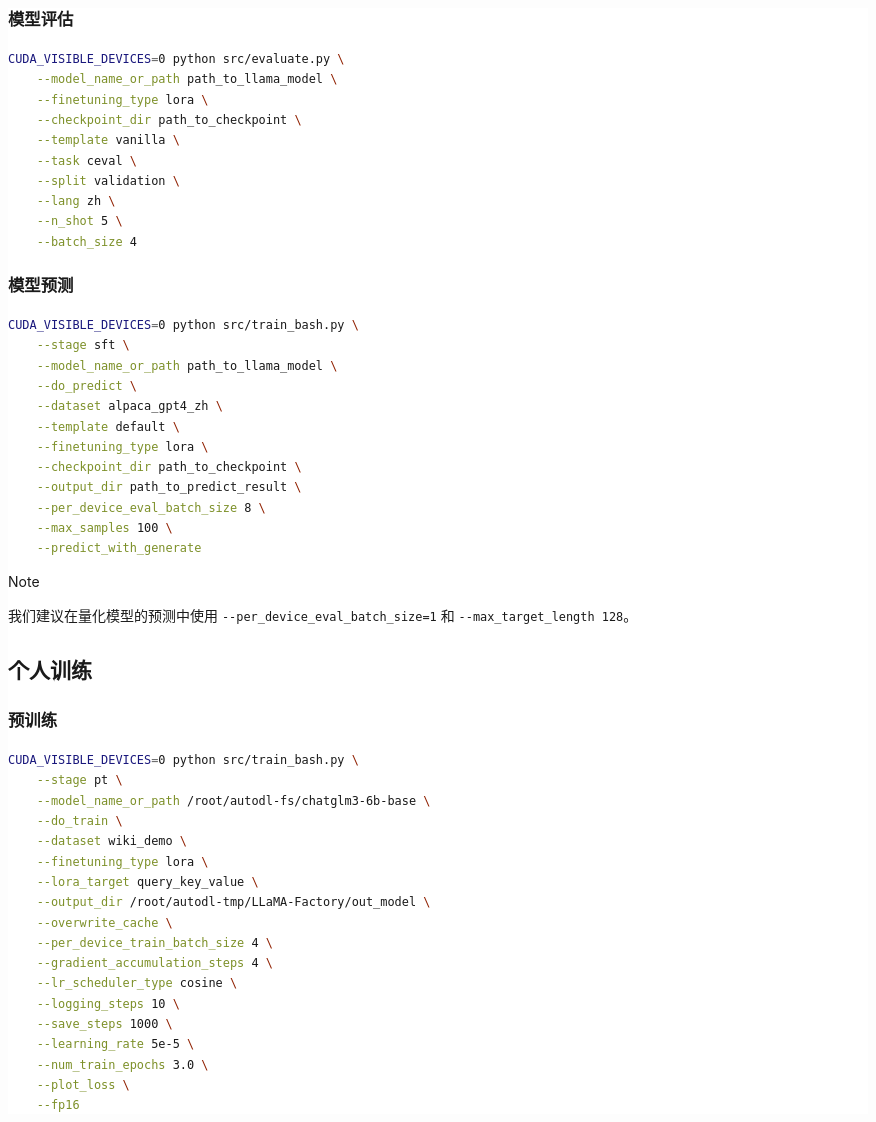 ### 模型评估

```bash
CUDA_VISIBLE_DEVICES=0 python src/evaluate.py \
    --model_name_or_path path_to_llama_model \
    --finetuning_type lora \
    --checkpoint_dir path_to_checkpoint \
    --template vanilla \
    --task ceval \
    --split validation \
    --lang zh \
    --n_shot 5 \
    --batch_size 4
```

### 模型预测

```bash
CUDA_VISIBLE_DEVICES=0 python src/train_bash.py \
    --stage sft \
    --model_name_or_path path_to_llama_model \
    --do_predict \
    --dataset alpaca_gpt4_zh \
    --template default \
    --finetuning_type lora \
    --checkpoint_dir path_to_checkpoint \
    --output_dir path_to_predict_result \
    --per_device_eval_batch_size 8 \
    --max_samples 100 \
    --predict_with_generate
```

> [!NOTE]
> 我们建议在量化模型的预测中使用 `--per_device_eval_batch_size=1` 和 `--max_target_length 128`。



## 个人训练

### 预训练

```bash
CUDA_VISIBLE_DEVICES=0 python src/train_bash.py \
    --stage pt \
    --model_name_or_path /root/autodl-fs/chatglm3-6b-base \
    --do_train \
    --dataset wiki_demo \
    --finetuning_type lora \
    --lora_target query_key_value \
    --output_dir /root/autodl-tmp/LLaMA-Factory/out_model \
    --overwrite_cache \
    --per_device_train_batch_size 4 \
    --gradient_accumulation_steps 4 \
    --lr_scheduler_type cosine \
    --logging_steps 10 \
    --save_steps 1000 \
    --learning_rate 5e-5 \
    --num_train_epochs 3.0 \
    --plot_loss \
    --fp16
```
